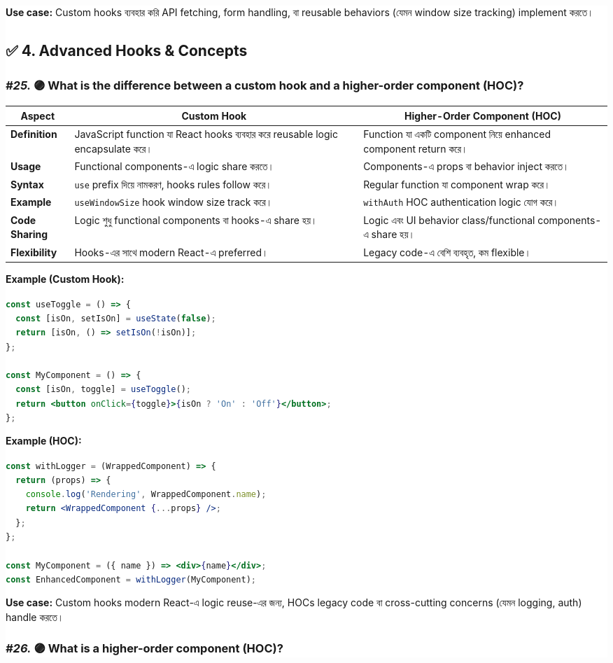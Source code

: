 **Use case:** Custom hooks ব্যবহার করি API fetching, form handling, বা reusable behaviors (যেমন window size tracking) implement করতে।


## ✅ 4. Advanced Hooks & Concepts
### _#25._ 🟣 **What is the difference between a custom hook and a higher-order component (HOC)?**

| **Aspect**              | **Custom Hook**                                              | **Higher-Order Component (HOC)**                             |
|-------------------------|-------------------------------------------------------------|-------------------------------------------------------------|
| **Definition**          | JavaScript function যা React hooks ব্যবহার করে reusable logic encapsulate করে। | Function যা একটি component নিয়ে enhanced component return করে। |
| **Usage**               | Functional components-এ logic share করতে।                   | Components-এ props বা behavior inject করতে।                |
| **Syntax**              | `use` prefix দিয়ে নামকরণ, hooks rules follow করে।          | Regular function যা component wrap করে।                    |
| **Example**             | `useWindowSize` hook window size track করে।                | `withAuth` HOC authentication logic যোগ করে।               |
| **Code Sharing**        | Logic শুধু functional components বা hooks-এ share হয়।      | Logic এবং UI behavior class/functional components-এ share হয়। |
| **Flexibility**         | Hooks-এর সাথে modern React-এ preferred।                    | Legacy code-এ বেশি ব্যবহৃত, কম flexible।                  |

**Example (Custom Hook):**
```jsx
const useToggle = () => {
  const [isOn, setIsOn] = useState(false);
  return [isOn, () => setIsOn(!isOn)];
};

const MyComponent = () => {
  const [isOn, toggle] = useToggle();
  return <button onClick={toggle}>{isOn ? 'On' : 'Off'}</button>;
};
```

**Example (HOC):**
```jsx
const withLogger = (WrappedComponent) => {
  return (props) => {
    console.log('Rendering', WrappedComponent.name);
    return <WrappedComponent {...props} />;
  };
};

const MyComponent = ({ name }) => <div>{name}</div>;
const EnhancedComponent = withLogger(MyComponent);
```

**Use case:** Custom hooks modern React-এ logic reuse-এর জন্য, HOCs legacy code বা cross-cutting concerns (যেমন logging, auth) handle করতে।


### _#26._ 🟣 **What is a higher-order component (HOC)?**
